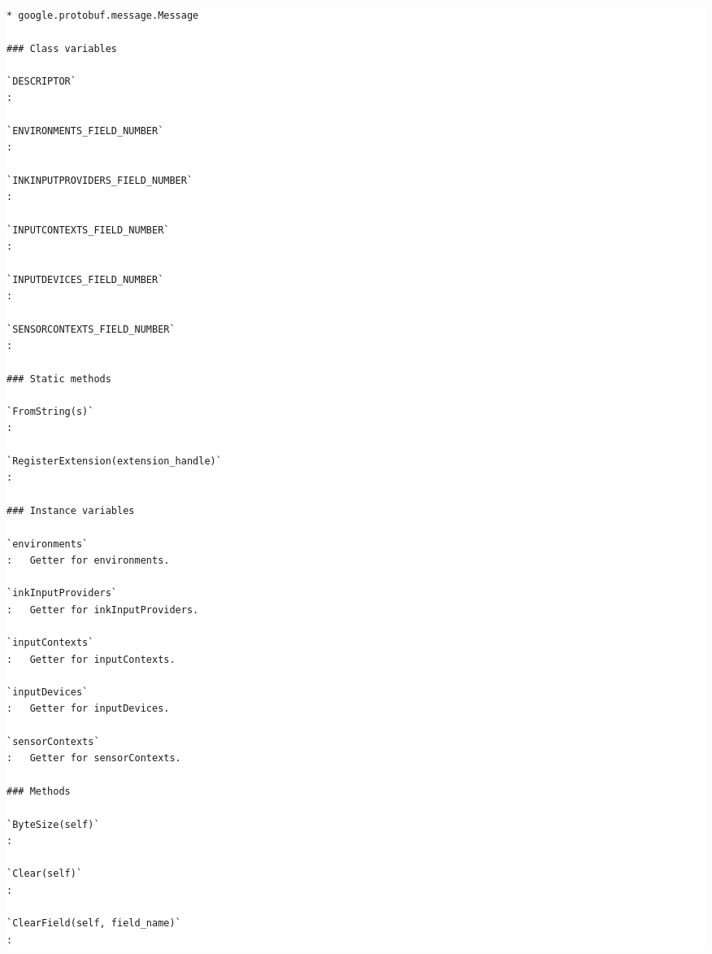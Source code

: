     * google.protobuf.message.Message

    ### Class variables

    `DESCRIPTOR`
    :

    `ENVIRONMENTS_FIELD_NUMBER`
    :

    `INKINPUTPROVIDERS_FIELD_NUMBER`
    :

    `INPUTCONTEXTS_FIELD_NUMBER`
    :

    `INPUTDEVICES_FIELD_NUMBER`
    :

    `SENSORCONTEXTS_FIELD_NUMBER`
    :

    ### Static methods

    `FromString(s)`
    :

    `RegisterExtension(extension_handle)`
    :

    ### Instance variables

    `environments`
    :   Getter for environments.

    `inkInputProviders`
    :   Getter for inkInputProviders.

    `inputContexts`
    :   Getter for inputContexts.

    `inputDevices`
    :   Getter for inputDevices.

    `sensorContexts`
    :   Getter for sensorContexts.

    ### Methods

    `ByteSize(self)`
    :

    `Clear(self)`
    :

    `ClearField(self, field_name)`
    :
